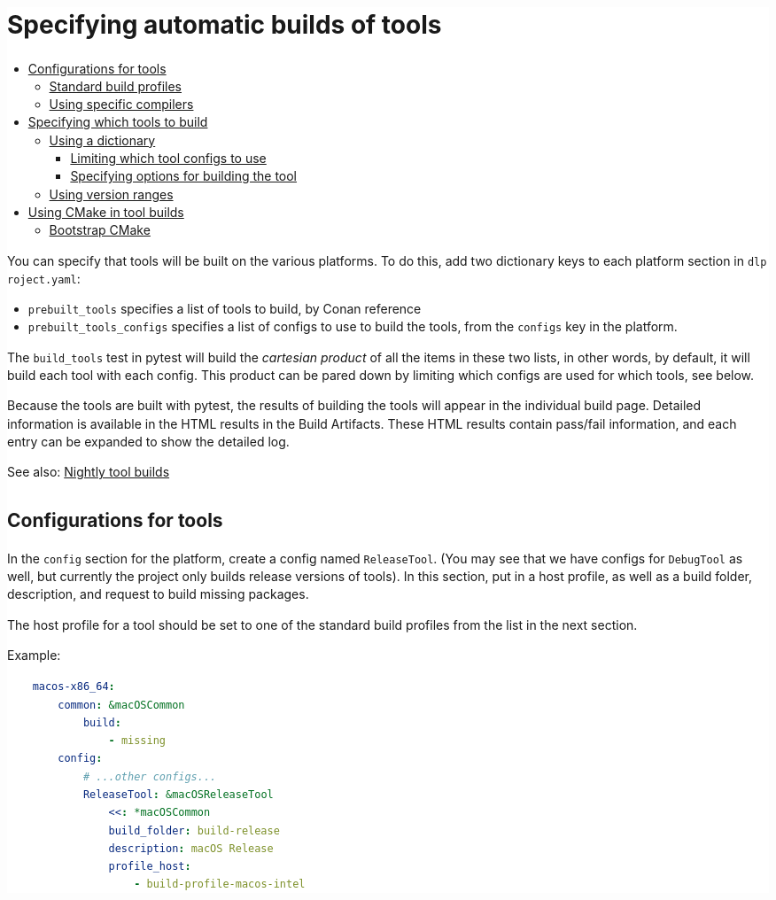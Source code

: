 # Specifying automatic builds of tools



- [Configurations for tools](#configurations-for-tools)
  - [Standard build profiles](#standard-build-profiles)
  - [Using specific compilers](#using-specific-compilers)
- [Specifying which tools to build](#specifying-which-tools-to-build)
  - [Using a dictionary](#using-a-dictionary)
    - [Limiting which tool configs to use](#limiting-which-tool-configs-to-use)
    - [Specifying options for building the tool](#specifying-options-for-building-the-tool)
  - [Using version ranges](#using-version-ranges)
- [Using CMake in tool builds](#using-cmake-in-tool-builds)
  - [Bootstrap CMake](#bootstrap-cmake)



You can specify that tools will be built on the various platforms. To do this,
add two dictionary keys to each platform section in `dlproject.yaml`:

- `prebuilt_tools` specifies a list of tools to build, by Conan reference
- `prebuilt_tools_configs` specifies a list of configs to use to build the
  tools, from the `configs` key in the platform.

The `build_tools` test in pytest will build the _cartesian product_ of all the
items in these two lists, in other words, by default, it will build each tool
with each config. This product can be pared down by limiting which configs are
used for which tools, see below.

Because the tools are built with pytest, the results of building the tools will
appear in the individual build page. Detailed information is available in the
HTML results in the Build Artifacts. These HTML results contain pass/fail
information, and each entry can be expanded to show the detailed log.

See also: [Nightly tool builds](jenkins-jobs.md#nightly-tool-builds)

## Configurations for tools

In the `config` section for the platform, create a config named `ReleaseTool`.
(You may see that we have configs for `DebugTool` as well, but currently the
project only builds release versions of tools). In this section, put in a host
profile, as well as a build folder, description, and request to build missing
packages.

The host profile for a tool should be set to one of the standard build profiles
from the list in the next section.

Example:

```yaml
    macos-x86_64:
        common: &macOSCommon
            build:
                - missing
        config:
            # ...other configs...
            ReleaseTool: &macOSReleaseTool
                <<: *macOSCommon
                build_folder: build-release
                description: macOS Release
                profile_host:
                    - build-profile-macos-intel
```
